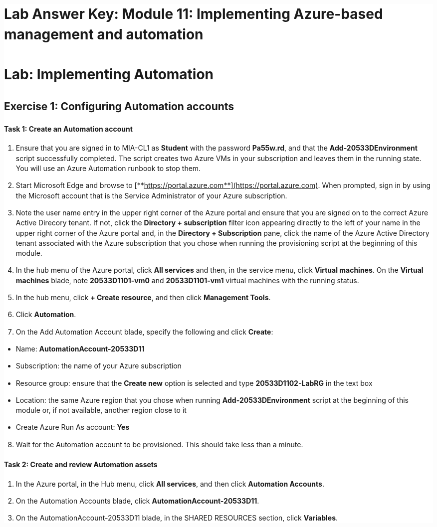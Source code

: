 ﻿# Lab Answer Key:  Module 11: Implementing Azure-based management and automation
# Lab: Implementing Automation
  
## Exercise 1: Configuring Automation accounts
  
#### Task 1: Create an Automation account
  
1. Ensure that you are signed in to MIA-CL1 as **Student** with the password **Pa55w.rd**, and that the **Add-20533DEnvironment** script successfully completed. The script creates two Azure VMs in your subscription and leaves them in the running state. You will use an Azure Automation runbook to stop them.

2. Start Microsoft Edge and browse to [**https://portal.azure.com**](https://portal.azure.com). When prompted, sign in by using the Microsoft account that is the Service Administrator of your Azure subscription. 

3. Note the user name entry in the upper right corner of the Azure portal and ensure that you are signed on to the correct Azure Active Direcory tenant. If not, click the **Directory + subscription** filter icon appearing directly to the left of your name in the upper right corner of the Azure portal and, in the **Directory + Subscription** pane, click the name of the Azure Active Directory tenant associated with the Azure subscription that you chose when running the provisioning script at the beginning of this module.  

4. In the hub menu of the Azure portal, click **All services** and then, in the service menu, click **Virtual machines**. On the **Virtual machines** blade, note **20533D1101-vm0** and **20533D1101-vm1** virtual machines with the running status.

5. In the hub menu, click **+ Create resource**, and then click **Management Tools**.

6. Click **Automation**.

7. On the Add Automation Account blade, specify the following and click **Create**:

  - Name: **AutomationAccount-20533D11**

  - Subscription: the name of your Azure subscription

  - Resource group: ensure that the **Create new** option is selected and type **20533D1102-LabRG** in the text box

  - Location: the same Azure region that you chose when running **Add-20533DEnvironment** script at the beginning of this module or, if not available, another region close to it

  - Create Azure Run As account: **Yes**

8. Wait for the Automation account to be provisioned. This should take less than a minute.


#### Task 2: Create and review Automation assets
  
1. In the Azure portal, in the Hub menu, click **All services**, and then click **Automation Accounts**. 

2. On the Automation Accounts blade, click **AutomationAccount-20533D11**.

3. On the AutomationAccount-20533D11 blade, in the SHARED RESOURCES section, click **Variables**.
